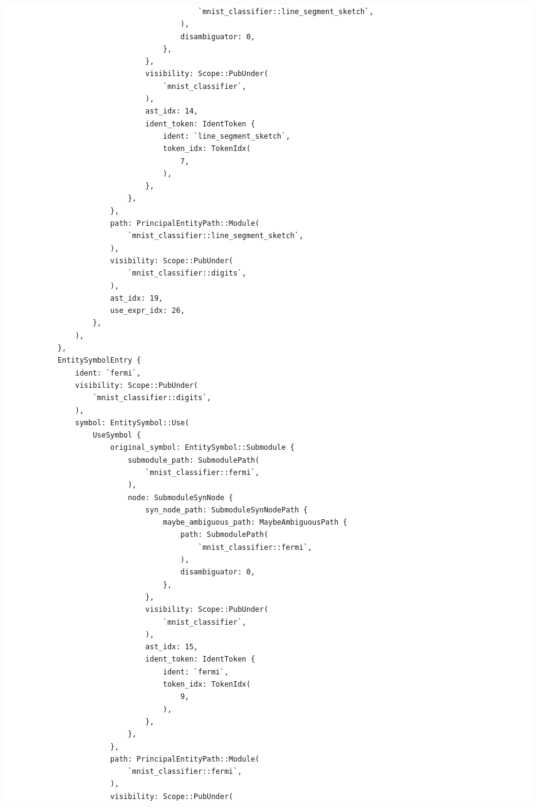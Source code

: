                                                 `mnist_classifier::line_segment_sketch`,
                                            ),
                                            disambiguator: 0,
                                        },
                                    },
                                    visibility: Scope::PubUnder(
                                        `mnist_classifier`,
                                    ),
                                    ast_idx: 14,
                                    ident_token: IdentToken {
                                        ident: `line_segment_sketch`,
                                        token_idx: TokenIdx(
                                            7,
                                        ),
                                    },
                                },
                            },
                            path: PrincipalEntityPath::Module(
                                `mnist_classifier::line_segment_sketch`,
                            ),
                            visibility: Scope::PubUnder(
                                `mnist_classifier::digits`,
                            ),
                            ast_idx: 19,
                            use_expr_idx: 26,
                        },
                    ),
                },
                EntitySymbolEntry {
                    ident: `fermi`,
                    visibility: Scope::PubUnder(
                        `mnist_classifier::digits`,
                    ),
                    symbol: EntitySymbol::Use(
                        UseSymbol {
                            original_symbol: EntitySymbol::Submodule {
                                submodule_path: SubmodulePath(
                                    `mnist_classifier::fermi`,
                                ),
                                node: SubmoduleSynNode {
                                    syn_node_path: SubmoduleSynNodePath {
                                        maybe_ambiguous_path: MaybeAmbiguousPath {
                                            path: SubmodulePath(
                                                `mnist_classifier::fermi`,
                                            ),
                                            disambiguator: 0,
                                        },
                                    },
                                    visibility: Scope::PubUnder(
                                        `mnist_classifier`,
                                    ),
                                    ast_idx: 15,
                                    ident_token: IdentToken {
                                        ident: `fermi`,
                                        token_idx: TokenIdx(
                                            9,
                                        ),
                                    },
                                },
                            },
                            path: PrincipalEntityPath::Module(
                                `mnist_classifier::fermi`,
                            ),
                            visibility: Scope::PubUnder(